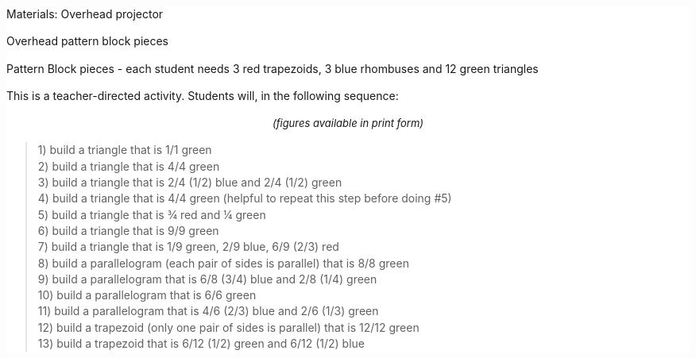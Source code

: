  </p>
<p>
  Materials: Overhead projector
 </p>
 <p>
  Overhead pattern block pieces
 </p>
 <p>
  Pattern Block pieces - each student needs 3 red trapezoids, 3 blue rhombuses and 12 green triangles
 </p>
<p>
  This is a teacher-directed activity.  Students will, in the following sequence:
 </p>

<center>
  <i>
   <font size="-1">
    (figures available in print form)
   </font>
  </i>
 </center>
<blockquote>
  <dl>
   <dt>
    1) build a triangle that is 1/1 green
    <dt>
     2) build a triangle that is 4/4 green
     <dt>
      3) build a triangle that is 2/4 (1/2) blue and 2/4 (1/2) green
      <dt>
       4) build a triangle that is 4/4 green (helpful to repeat this step before doing #5)
       <dt>
        5) build a triangle that is ¾ red and ¼ green
        <dt>
         6) build a triangle that is 9/9 green
         <dt>
          7) build a triangle that is 1/9 green, 2/9 blue, 6/9 (2/3) red
          <dt>
           8) build a parallelogram (each pair of sides is parallel) that is 8/8 green
           <dt>
            9) build a parallelogram that is 6/8 (3/4) blue and 2/8 (1/4) green
            <dt>
             10) build a parallelogram that is 6/6 green
             <dt>
              11) build a parallelogram that is 4/6 (2/3) blue and 2/6 (1/3) green
              <dt>
               12) build a trapezoid (only one pair of sides is parallel) that is 12/12 green
               <dt>
                13) build a trapezoid that is 6/12 (1/2) green and 6/12 (1/2) blue
               </dt>
              </dt>
             </dt>
            </dt>
           </dt>
          </dt>
         </dt>
        </dt>
       </dt>
      </dt>
     </dt>
    </dt>
   </dt>
  </dl>
 </blockquote>